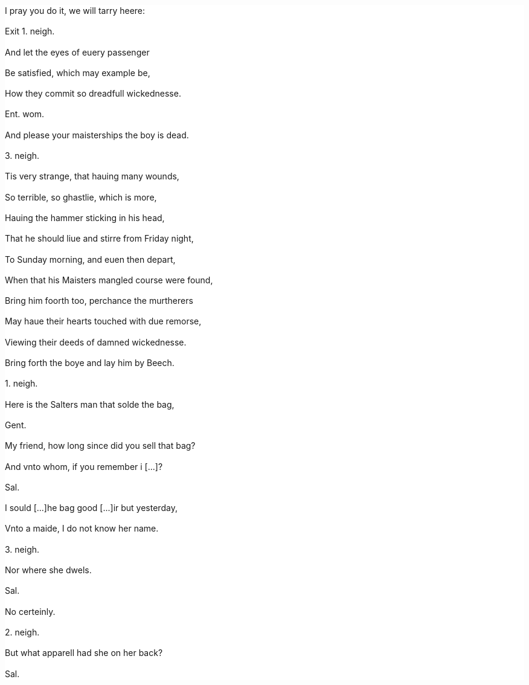 I pray you do it, we will tarry heere:

Exit 1. neigh.

And let the eyes of euery passenger

Be satisfied, which may example be,

How they commit so dreadfull wickednesse.

Ent. wom.

And please your maisterships the boy is dead.

3\. neigh.

Tis very strange, that hauing many wounds,

So terrible, so ghastlie, which is more,

Hauing the hammer sticking in his head,

That he should liue and stirre from Friday night,

To Sunday morning, and euen then depart,

When that his Maisters mangled course were found,

Bring him foorth too, perchance the murtherers

May haue their hearts touched with due remorse,

Viewing their deeds of damned wickednesse.

Bring forth the boye and lay him by Beech.

1\. neigh.

Here is the Salters man that solde the bag,

Gent.

My friend, how long since did you sell that bag?

And vnto whom, if you remember i [...]?

Sal.

I sould  [...]he bag good  [...]ir but yesterday,

Vnto a maide, I do not know her name.

3\. neigh.

Nor where she dwels.

Sal.

No certeinly.

2\. neigh.

But what apparell had she on her back?

Sal.
